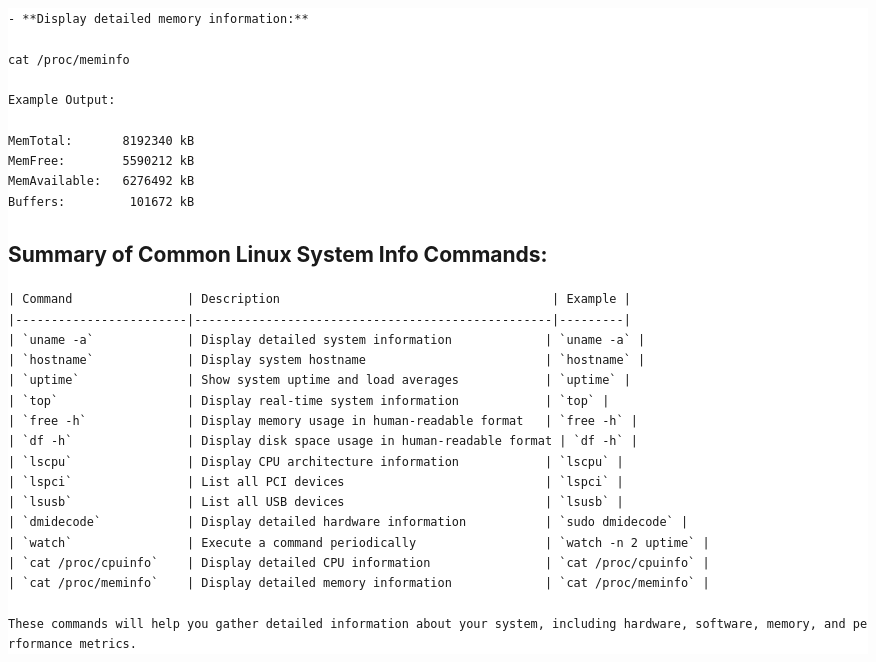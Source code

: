 	- **Display detailed memory information:**

	cat /proc/meminfo
	
	Example Output:

	MemTotal:       8192340 kB
	MemFree:        5590212 kB
	MemAvailable:   6276492 kB
	Buffers:         101672 kB
	



## Summary of Common Linux System Info Commands:

	| Command                | Description                                      | Example |
	|------------------------|--------------------------------------------------|---------|
	| `uname -a`             | Display detailed system information             | `uname -a` |
	| `hostname`             | Display system hostname                         | `hostname` |
	| `uptime`               | Show system uptime and load averages            | `uptime` |
	| `top`                  | Display real-time system information            | `top` |
	| `free -h`              | Display memory usage in human-readable format   | `free -h` |
	| `df -h`                | Display disk space usage in human-readable format | `df -h` |
	| `lscpu`                | Display CPU architecture information            | `lscpu` |
	| `lspci`                | List all PCI devices                            | `lspci` |
	| `lsusb`                | List all USB devices                            | `lsusb` |
	| `dmidecode`            | Display detailed hardware information           | `sudo dmidecode` |
	| `watch`                | Execute a command periodically                  | `watch -n 2 uptime` |
	| `cat /proc/cpuinfo`    | Display detailed CPU information                | `cat /proc/cpuinfo` |
	| `cat /proc/meminfo`    | Display detailed memory information             | `cat /proc/meminfo` |

	These commands will help you gather detailed information about your system, including hardware, software, memory, and performance metrics.